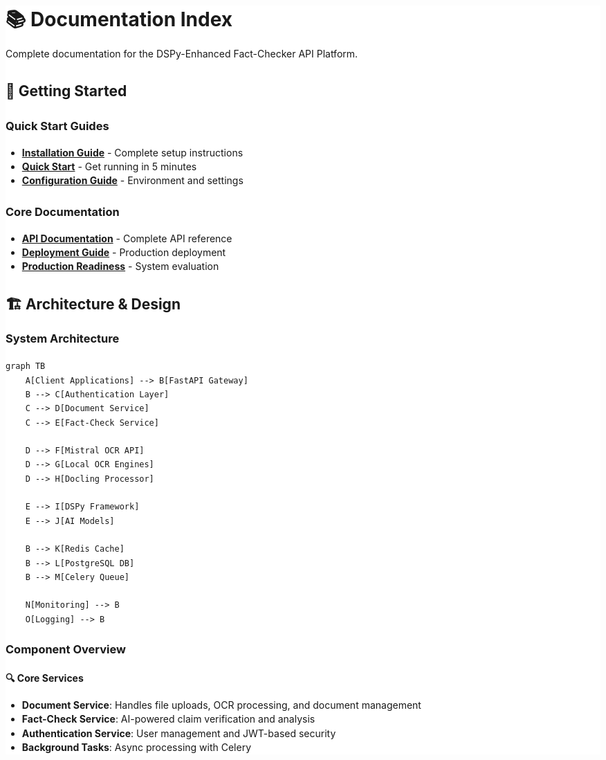 # 📚 **Documentation Index**

Complete documentation for the DSPy-Enhanced Fact-Checker API Platform.

## 📖 **Getting Started**

### **Quick Start Guides**
- [**Installation Guide**](../INSTALLATION_NEW.md) - Complete setup instructions
- [**Quick Start**](../README.md#quick-start) - Get running in 5 minutes
- [**Configuration Guide**](CONFIGURATION_GUIDE.md) - Environment and settings

### **Core Documentation**
- [**API Documentation**](API_DOCUMENTATION.md) - Complete API reference
- [**Deployment Guide**](DEPLOYMENT_GUIDE.md) - Production deployment
- [**Production Readiness**](../PRODUCTION_READINESS_EVALUATION.md) - System evaluation

## 🏗️ **Architecture & Design**

### **System Architecture**
```mermaid
graph TB
    A[Client Applications] --> B[FastAPI Gateway]
    B --> C[Authentication Layer]
    C --> D[Document Service]
    C --> E[Fact-Check Service]
    
    D --> F[Mistral OCR API]
    D --> G[Local OCR Engines]
    D --> H[Docling Processor]
    
    E --> I[DSPy Framework]
    E --> J[AI Models]
    
    B --> K[Redis Cache]
    B --> L[PostgreSQL DB]
    B --> M[Celery Queue]
    
    N[Monitoring] --> B
    O[Logging] --> B
```

### **Component Overview**

#### **🔍 Core Services**
- **Document Service**: Handles file uploads, OCR processing, and document management
- **Fact-Check Service**: AI-powered claim verification and analysis
- **Authentication Service**: User management and JWT-based security
- **Background Tasks**: Async processing with Celery
